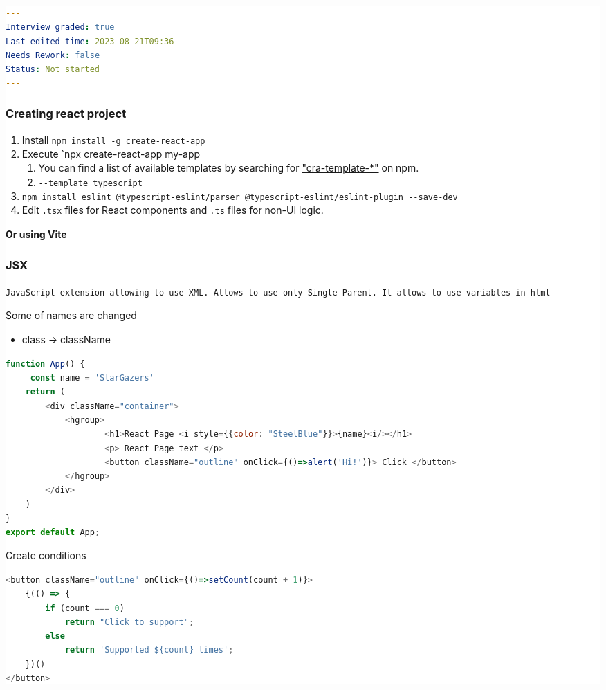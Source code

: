 ```yaml
---
Interview graded: true
Last edited time: 2023-08-21T09:36
Needs Rework: false
Status: Not started
---
```

### Creating react project
1. Install  `npm install -g create-react-app`
2. Execute  `npx create-react-app my-app
	1. You can find a list of available templates by searching for ["cra-template-*"](https://www.npmjs.com/search?q=cra-template-*) on npm.
	2. `--template typescript`
3. `npm install eslint @typescript-eslint/parser @typescript-eslint/eslint-plugin --save-dev`
4. Edit `.tsx` files for React components and `.ts` files for non-UI logic.

**Or using Vite**


### JSX

	JavaScript extension allowing to use XML. Allows to use only Single Parent. It allows to use variables in html

Some of names are changed

- class → className

```JavaScript
function App() {
	 const name = 'StarGazers'
	return (
		<div className="container">
			<hgroup>
					<h1>React Page <i style={{color: "SteelBlue"}}>{name}<i/></h1>
					<p> React Page text </p>
					<button className="outline" onClick={()=>alert('Hi!')}> Click </button>
			</hgroup>
		</div>
	)
}
export default App;
```

Create conditions

```JavaScript
<button className="outline" onClick={()=>setCount(count + 1)}>
	{(() => {
		if (count === 0)
			return "Click to support";
		else
			return 'Supported ${count} times';
	})()
</button>
```
